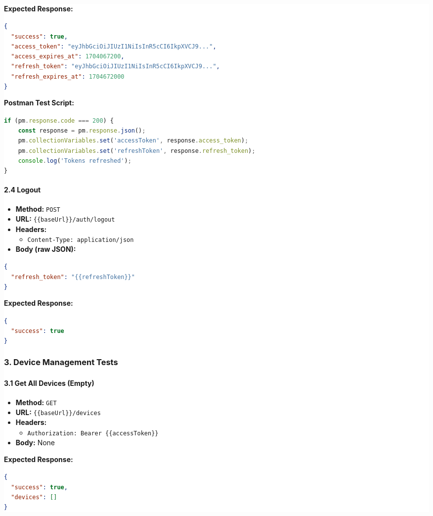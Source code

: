 **Expected Response:**
```json
{
  "success": true,
  "access_token": "eyJhbGciOiJIUzI1NiIsInR5cCI6IkpXVCJ9...",
  "access_expires_at": 1704067200,
  "refresh_token": "eyJhbGciOiJIUzI1NiIsInR5cCI6IkpXVCJ9...",
  "refresh_expires_at": 1704672000
}
```

**Postman Test Script:**
```javascript
if (pm.response.code === 200) {
    const response = pm.response.json();
    pm.collectionVariables.set('accessToken', response.access_token);
    pm.collectionVariables.set('refreshToken', response.refresh_token);
    console.log('Tokens refreshed');
}
```

#### **2.4 Logout**
- **Method:** `POST`
- **URL:** `{{baseUrl}}/auth/logout`
- **Headers:** 
  - `Content-Type: application/json`
- **Body (raw JSON):**
```json
{
  "refresh_token": "{{refreshToken}}"
}
```

**Expected Response:**
```json
{
  "success": true
}
```

### **3. Device Management Tests**

#### **3.1 Get All Devices (Empty)**
- **Method:** `GET`
- **URL:** `{{baseUrl}}/devices`
- **Headers:** 
  - `Authorization: Bearer {{accessToken}}`
- **Body:** None

**Expected Response:**
```json
{
  "success": true,
  "devices": []
}
```
